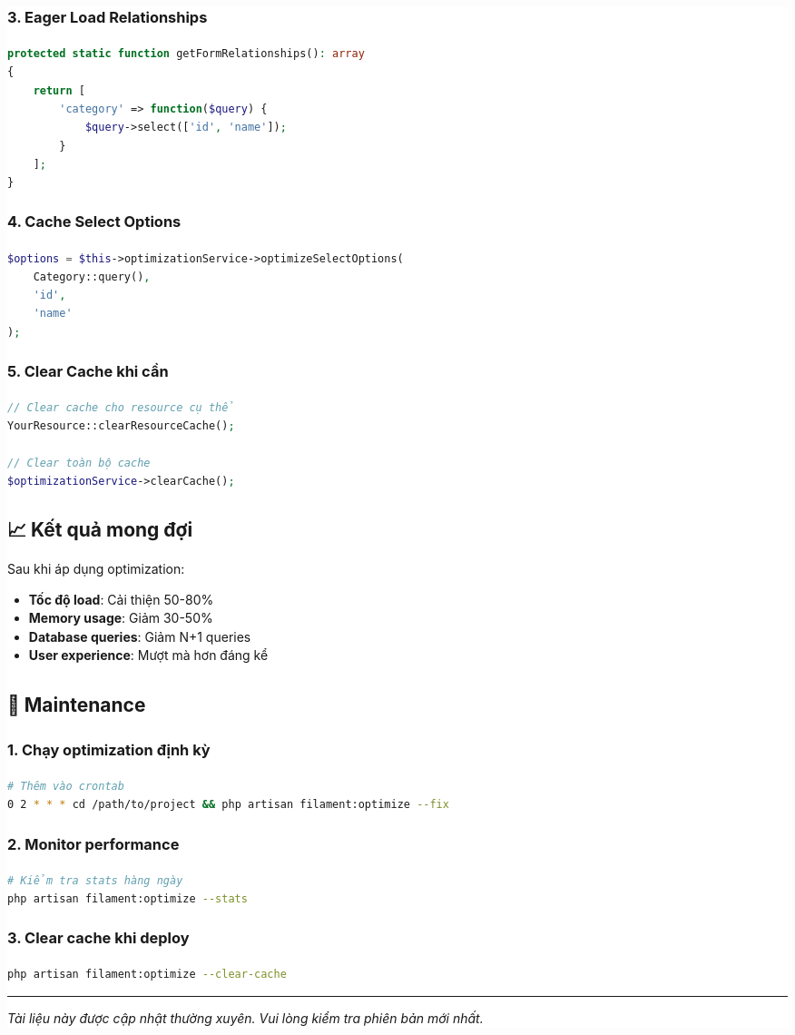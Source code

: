 ### 3. Eager Load Relationships

```php
protected static function getFormRelationships(): array
{
    return [
        'category' => function($query) {
            $query->select(['id', 'name']);
        }
    ];
}
```

### 4. Cache Select Options

```php
$options = $this->optimizationService->optimizeSelectOptions(
    Category::query(),
    'id',
    'name'
);
```

### 5. Clear Cache khi cần

```php
// Clear cache cho resource cụ thể
YourResource::clearResourceCache();

// Clear toàn bộ cache
$optimizationService->clearCache();
```

## 📈 Kết quả mong đợi

Sau khi áp dụng optimization:

- **Tốc độ load**: Cải thiện 50-80%
- **Memory usage**: Giảm 30-50%
- **Database queries**: Giảm N+1 queries
- **User experience**: Mượt mà hơn đáng kể

## 🔄 Maintenance

### 1. Chạy optimization định kỳ

```bash
# Thêm vào crontab
0 2 * * * cd /path/to/project && php artisan filament:optimize --fix
```

### 2. Monitor performance

```bash
# Kiểm tra stats hàng ngày
php artisan filament:optimize --stats
```

### 3. Clear cache khi deploy

```bash
php artisan filament:optimize --clear-cache
```

---

*Tài liệu này được cập nhật thường xuyên. Vui lòng kiểm tra phiên bản mới nhất.*
